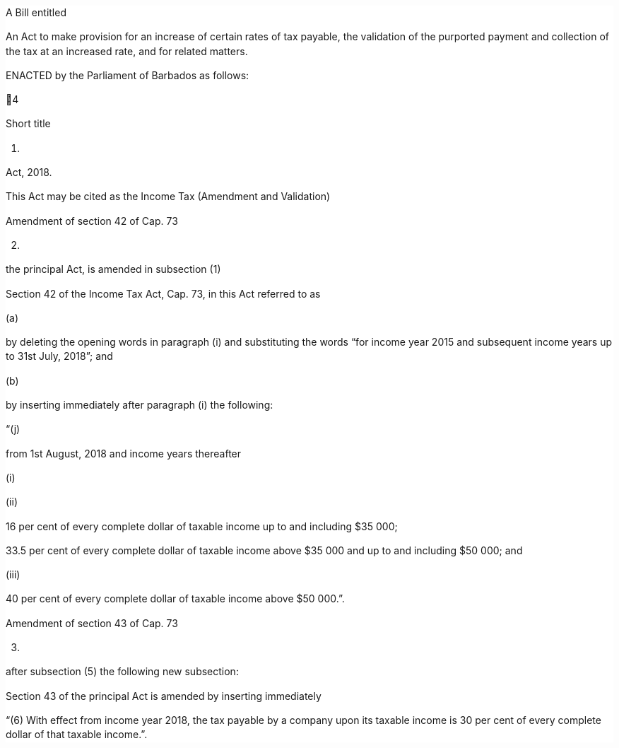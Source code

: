 A Bill entitled

An Act to make provision for an increase of certain rates of tax payable, the
validation of the purported payment and collection of the tax at an increased
rate, and for related matters.

ENACTED by the Parliament of Barbados as follows:

4

Short title

1.
Act, 2018.

This Act may be cited as the Income Tax (Amendment and Validation)

Amendment of section 42 of Cap. 73

2.
the principal Act, is amended in subsection (1)

Section 42 of the Income Tax Act, Cap. 73, in this Act referred to as

(a)

by deleting the opening words in paragraph (i) and substituting the
words  “for  income  year  2015  and  subsequent  income  years  up  to
31st July, 2018”; and

(b)

by inserting immediately after paragraph (i) the following:

“(j)

from 1st August, 2018 and income years thereafter

(i)

(ii)

16 per cent of every complete dollar of taxable income
up to and including $35 000;

33.5  per  cent  of  every  complete  dollar  of  taxable
income above $35 000 and up to and including $50 000;
and

(iii)

40 per cent of every complete dollar of taxable income
above $50 000.”.

Amendment of section 43 of Cap. 73

3.
after subsection (5) the following new subsection:

Section 43 of the principal Act is amended by inserting immediately

“(6)
With effect from income year 2018, the tax payable by a company
upon its taxable income is 30 per cent of every complete dollar of that
taxable income.”.
